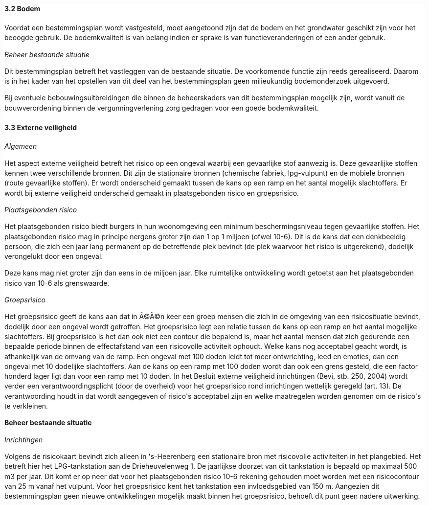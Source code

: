 #### 3\.2 Bodem

Voordat een bestemmingsplan wordt vastgesteld, moet aangetoond zijn dat de bodem en het grondwater geschikt zijn voor het beoogde gebruik. De bodemkwaliteit is van belang indien er sprake is van functieveranderingen of een ander gebruik.

*Beheer bestaande situatie*

Dit bestemmingsplan betreft het vastleggen van de bestaande situatie. De voorkomende functie zijn reeds gerealiseerd. Daarom is in het kader van het opstellen van dit deel van het bestemmingsplan geen milieukundig bodemonderzoek uitgevoerd.

Bij eventuele bebouwingsuitbreidingen die binnen de beheerskaders van dit bestemmingsplan mogelijk zijn, wordt vanuit de bouwverordening binnen de vergunningverlening zorg gedragen voor een goede bodemkwaliteit.

#### 3\.3 Externe veiligheid

*Algemeen*

Het aspect externe veiligheid betreft het risico op een ongeval waarbij een gevaarlijke stof aanwezig is. Deze gevaarlijke stoffen kennen twee verschillende bronnen. Dit zijn de stationaire bronnen (chemische fabriek, lpg\-vulpunt) en de mobiele bronnen (route gevaarlijke stoffen). Er wordt onderscheid gemaakt tussen de kans op een ramp en het aantal mogelijk slachtoffers. Er wordt bij externe veiligheid onderscheid gemaakt in plaatsgebonden risico en groepsrisico.

*Plaatsgebonden risico*

Het plaatsgebonden risico biedt burgers in hun woonomgeving een minimum beschermingsniveau tegen gevaarlijke stoffen. Het plaatsgebonden risico mag in principe nergens groter zijn dan 1 op 1 miljoen (ofwel 10\-6\). Dit is de kans dat een denkbeeldig persoon, die zich een jaar lang permanent op de betreffende plek bevindt (de plek waarvoor het risico is uitgerekend), dodelijk verongelukt door een ongeval.

Deze kans mag niet groter zijn dan eens in de miljoen jaar. Elke ruimtelijke ontwikkeling wordt getoetst aan het plaatsgebonden risico van 10\-6 als grenswaarde.

*Groepsrisico*

Het groepsrisico geeft de kans aan dat in Ã©Ã©n keer een groep mensen die zich in de omgeving van een risicosituatie bevindt, dodelijk door een ongeval wordt getroffen. Het groepsrisico legt een relatie tussen de kans op een ramp en het aantal mogelijke slachtoffers. Bij groepsrisico is het dan ook niet een contour die bepalend is, maar het aantal mensen dat zich gedurende een bepaalde periode binnen de effectafstand van een risicovolle activiteit ophoudt. Welke kans nog acceptabel geacht wordt, is afhankelijk van de omvang van de ramp. Een ongeval met 100 doden leidt tot meer ontwrichting, leed en emoties, dan een ongeval met 10 dodelijke slachtoffers. Aan de kans op een ramp met 100 doden wordt dan ook een grens gesteld, die een factor honderd lager ligt dan voor een ramp met 10 doden. In het Besluit externe veiligheid inrichtingen (Bevi, stb. 250, 2004\) wordt verder een verantwoordingsplicht (door de overheid) voor het groepsrisico rond inrichtingen wettelijk geregeld (art. 13\). De verantwoording houdt in dat wordt aangegeven of risico's acceptabel zijn en welke maatregelen worden genomen om de risico's te verkleinen.

**Beheer bestaande situatie**

*Inrichtingen*

Volgens de risicokaart bevindt zich alleen in 's\-Heerenberg een stationaire bron met risicovolle activiteiten in het plangebied. Het betreft hier het LPG\-tankstation aan de Drieheuvelenweg 1\. De jaarlijkse doorzet van dit tankstation is bepaald op maximaal 500 m3 per jaar. Dit komt er op neer dat voor het plaatsgebonden risico 10\-6 rekening gehouden moet worden met een risicocontour van 25 m vanaf het vulpunt. Voor het groepsrisico kent het tankstation een invloedsgebied van 150 m. Aangezien dit bestemmingsplan geen nieuwe ontwikkelingen mogelijk maakt binnen het groepsrisico, behoeft dit punt geen nadere uitwerking.
